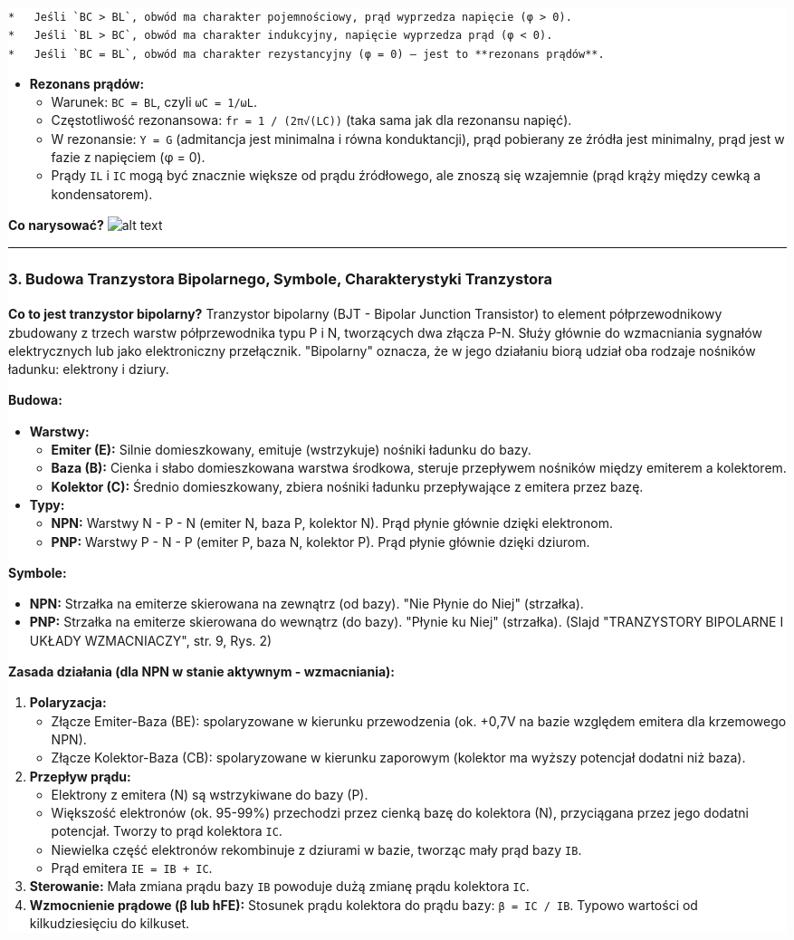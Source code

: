     *   Jeśli `BC > BL`, obwód ma charakter pojemnościowy, prąd wyprzedza napięcie (φ > 0).
    *   Jeśli `BL > BC`, obwód ma charakter indukcyjny, napięcie wyprzedza prąd (φ < 0).
    *   Jeśli `BC = BL`, obwód ma charakter rezystancyjny (φ = 0) – jest to **rezonans prądów**.
*   **Rezonans prądów:**
    *   Warunek: `BC = BL`, czyli `ωC = 1/ωL`.
    *   Częstotliwość rezonansowa: `fr = 1 / (2π√(LC))` (taka sama jak dla rezonansu napięć).
    *   W rezonansie: `Y = G` (admitancja jest minimalna i równa konduktancji), prąd pobierany ze źródła jest minimalny, prąd jest w fazie z napięciem (φ = 0).
    *   Prądy `IL` i `IC` mogą być znacznie większe od prądu źródłowego, ale znoszą się wzajemnie (prąd krąży między cewką a kondensatorem).

**Co narysować?**
![alt text](https://files.catbox.moe/krwyjz.png)

---

### 3. Budowa Tranzystora Bipolarnego, Symbole, Charakterystyki Tranzystora

**Co to jest tranzystor bipolarny?**
Tranzystor bipolarny (BJT - Bipolar Junction Transistor) to element półprzewodnikowy zbudowany z trzech warstw półprzewodnika typu P i N, tworzących dwa złącza P-N. Służy głównie do wzmacniania sygnałów elektrycznych lub jako elektroniczny przełącznik. "Bipolarny" oznacza, że w jego działaniu biorą udział oba rodzaje nośników ładunku: elektrony i dziury.

**Budowa:**
*   **Warstwy:**
    *   **Emiter (E):** Silnie domieszkowany, emituje (wstrzykuje) nośniki ładunku do bazy.
    *   **Baza (B):** Cienka i słabo domieszkowana warstwa środkowa, steruje przepływem nośników między emiterem a kolektorem.
    *   **Kolektor (C):** Średnio domieszkowany, zbiera nośniki ładunku przepływające z emitera przez bazę.
*   **Typy:**
    *   **NPN:** Warstwy N - P - N (emiter N, baza P, kolektor N). Prąd płynie głównie dzięki elektronom.
    *   **PNP:** Warstwy P - N - P (emiter P, baza N, kolektor P). Prąd płynie głównie dzięki dziurom.

**Symbole:**
*   **NPN:** Strzałka na emiterze skierowana na zewnątrz (od bazy). "Nie Płynie do Niej" (strzałka).
*   **PNP:** Strzałka na emiterze skierowana do wewnątrz (do bazy). "Płynie ku Niej" (strzałka).
    (Slajd "TRANZYSTORY BIPOLARNE I UKŁADY WZMACNIACZY", str. 9, Rys. 2)

**Zasada działania (dla NPN w stanie aktywnym - wzmacniania):**
1.  **Polaryzacja:**
    *   Złącze Emiter-Baza (BE): spolaryzowane w kierunku przewodzenia (ok. +0,7V na bazie względem emitera dla krzemowego NPN).
    *   Złącze Kolektor-Baza (CB): spolaryzowane w kierunku zaporowym (kolektor ma wyższy potencjał dodatni niż baza).
2.  **Przepływ prądu:**
    *   Elektrony z emitera (N) są wstrzykiwane do bazy (P).
    *   Większość elektronów (ok. 95-99%) przechodzi przez cienką bazę do kolektora (N), przyciągana przez jego dodatni potencjał. Tworzy to prąd kolektora `IC`.
    *   Niewielka część elektronów rekombinuje z dziurami w bazie, tworząc mały prąd bazy `IB`.
    *   Prąd emitera `IE = IB + IC`.
3.  **Sterowanie:** Mała zmiana prądu bazy `IB` powoduje dużą zmianę prądu kolektora `IC`.
4.  **Wzmocnienie prądowe (β lub hFE):** Stosunek prądu kolektora do prądu bazy: `β = IC / IB`. Typowo wartości od kilkudziesięciu do kilkuset.
